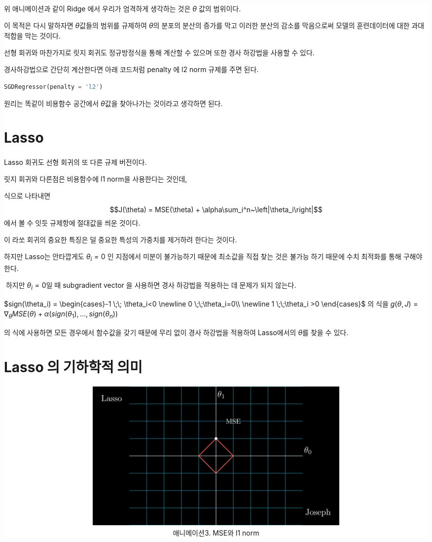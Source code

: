 
위 애니메이션과 같이 Ridge 에서 우리가 엄격하게 생각하는 것은 $\theta$ 값의 범위이다.

이 목적은 다시 말하자면 $\theta$값들의 범위를 규제하여 $\theta$의 분포의 분산의 증가를 막고 이러한 분산의 감소를 막음으로써 모델의 훈련데이터에 대한 과대적합을 막는 것이다.

선형 회귀와 마찬가지로 릿지 회귀도 정규방정식을 통해 계산할 수 있으며 또한 경사 하강법을 사용할 수 있다. 

경사하강법으로 간단히 계산한다면 아래 코드처럼 penalty 에 l2 norm 규제를 주면 된다.

```python
SGDRegressor(penalty = 'l2')
```

원리는 똑같이 비용함수 공간에서 $\theta$​값을 찾아나가는 것이라고 생각하면 된다. 

# Lasso


Lasso 회귀도 선형 회귀의 또 다른 규제 버전이다. 

릿지 회귀와 다른점은 비용함수에 l1 norm을 사용한다는 것인데, 

식으로 나타내면 <br>$$J(\theta) = MSE(\theta) + \alpha\sum_i^n~\left|\theta_i\right|$$에서 볼 수 잇듯 규제항에 절대값을 씌운 것이다.

이 라쏘 회귀의 중요한 특징은 덜 중요한 특성의 가중치를 제거하려 한다는 것이다. 

하지만 Lasso는 안타깝게도 $\theta_i = 0$​ 인 지점에서 미분이 불가능하기 때문에 최소값을 직접 찾는 것은 불가능 하기 때문에 수치 최적화를 통해 구해야 한다.

​ 하지만 $\theta_i = 0$일 때 subgradient vector 을 사용하면 경사 하강법을 적용하는 데 문제가 되지 않는다.

$sign(\theta_i) = \begin{cases}-1 \;\; \theta_i<0 \newline 0 \;\;\theta_i=0\\ \newline 1 \;\;\theta_i >0  \end{cases}$ 의 식을 
$g(\theta,J) = \nabla_{\theta}MSE(\theta) + \alpha(sign(\theta_1),\dots,sign(\theta_n))$​​ 

의 식에 사용하면 모든 경우에서 함수값을 갖기 때문에 ​​무리 없이 경사 하강법을 적용하여 Lasso에서의 $\theta$를 찾을 수 있다.

# Lasso 의 기하학적 의미


<p align = "center">
  <img width = "500" src = "https://github.com/skdytpq/skdytpq.github.io/blob/master/_pics/manim/Lasso_ellipse.gif?raw=true">
  <br>
  애니메이션3. MSE와 l1 norm